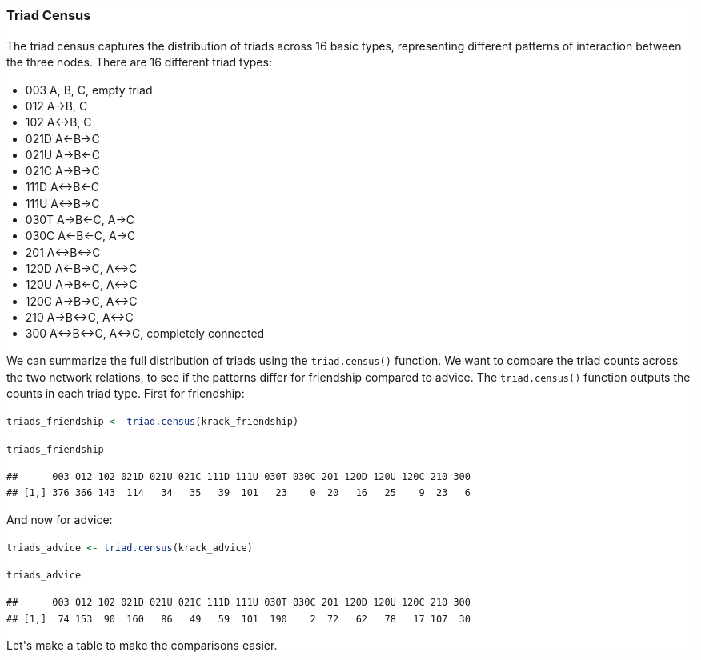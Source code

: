 ### Triad Census
The triad census captures the distribution of triads across 16 basic types, representing different patterns of interaction between the three nodes. There are 16 different triad types:

-  003  A, B, C, empty triad
-  012  A->B, C 
-  102  A<->B, C  
-  021D A<-B->C 
-  021U A->B<-C 
-  021C A->B->C
-  111D A<->B<-C
-  111U A<->B->C
-  030T A->B<-C, A->C
-  030C A<-B<-C, A->C
-  201  A<->B<->C
-  120D A<-B->C, A<->C
-  120U A->B<-C, A<->C
-  120C A->B->C, A<->C
-  210  A->B<->C, A<->C
-  300  A<->B<->C, A<->C, completely connected
  
We can summarize the full distribution of triads using the `triad.census()` function. We want to compare the triad counts across the two network relations, to see if the patterns differ for friendship compared to advice. The `triad.census()` function outputs the counts in each triad type. First for friendship: 


```r
triads_friendship <- triad.census(krack_friendship)
```


```r
triads_friendship
```

```
##      003 012 102 021D 021U 021C 111D 111U 030T 030C 201 120D 120U 120C 210 300
## [1,] 376 366 143  114   34   35   39  101   23    0  20   16   25    9  23   6
```

And now for advice:


```r
triads_advice <- triad.census(krack_advice) 
```


```r
triads_advice
```

```
##      003 012 102 021D 021U 021C 111D 111U 030T 030C 201 120D 120U 120C 210 300
## [1,]  74 153  90  160   86   49   59  101  190    2  72   62   78   17 107  30
```
Let's make a table to make the comparisons easier.
